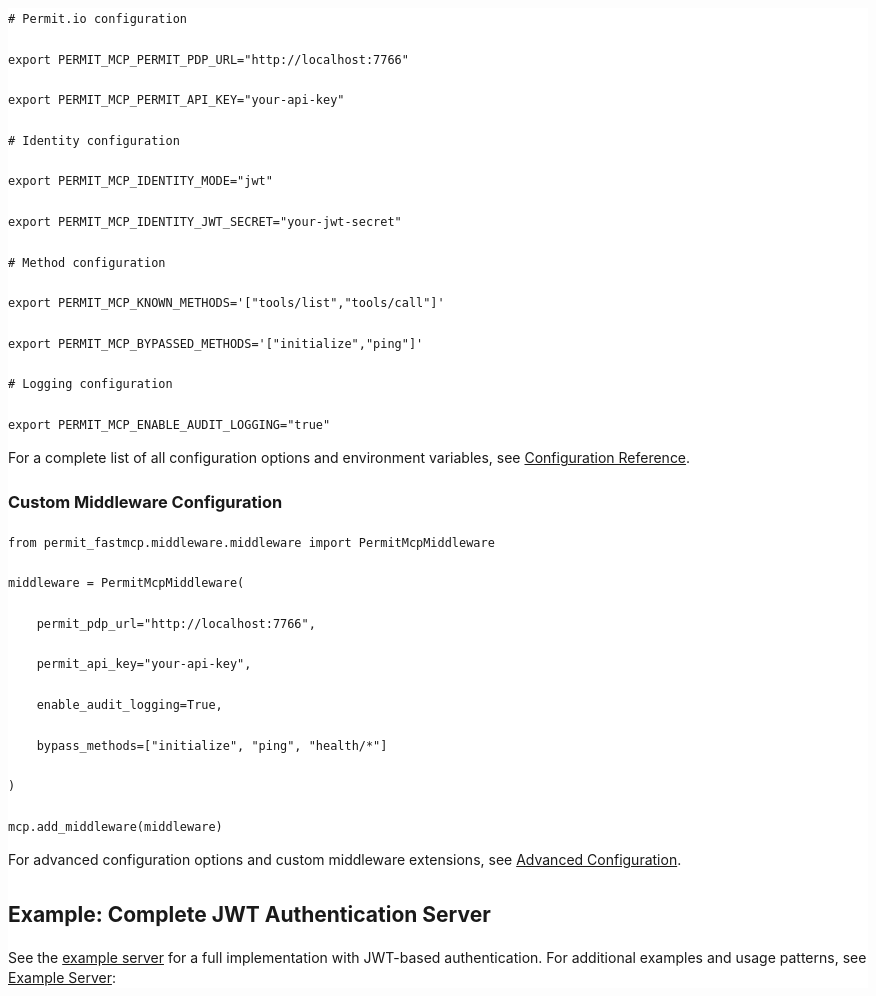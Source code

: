 ```
# Permit.io configuration

export PERMIT_MCP_PERMIT_PDP_URL="http://localhost:7766"

export PERMIT_MCP_PERMIT_API_KEY="your-api-key"

# Identity configuration

export PERMIT_MCP_IDENTITY_MODE="jwt"

export PERMIT_MCP_IDENTITY_JWT_SECRET="your-jwt-secret"

# Method configuration

export PERMIT_MCP_KNOWN_METHODS='["tools/list","tools/call"]'

export PERMIT_MCP_BYPASSED_METHODS='["initialize","ping"]'

# Logging configuration

export PERMIT_MCP_ENABLE_AUDIT_LOGGING="true"
```

For a complete list of all configuration options and environment variables, see [Configuration Reference](https://github.com/permitio/permit-fastmcp/blob/main/docs/configuration-reference.md).

### Custom Middleware Configuration

```
from permit_fastmcp.middleware.middleware import PermitMcpMiddleware

middleware = PermitMcpMiddleware(

    permit_pdp_url="http://localhost:7766",

    permit_api_key="your-api-key",

    enable_audit_logging=True,

    bypass_methods=["initialize", "ping", "health/*"]

)

mcp.add_middleware(middleware)
```

For advanced configuration options and custom middleware extensions, see [Advanced Configuration](https://github.com/permitio/permit-fastmcp/blob/main/docs/advanced-configuration.md).

## Example: Complete JWT Authentication Server

See the [example server](https://github.com/permitio/permit-fastmcp/blob/main/permit_fastmcp/example_server/example.py) for a full implementation with JWT-based authentication. For additional examples and usage patterns, see [Example Server](https://github.com/permitio/permit-fastmcp/blob/main/permit_fastmcp/example_server/):
